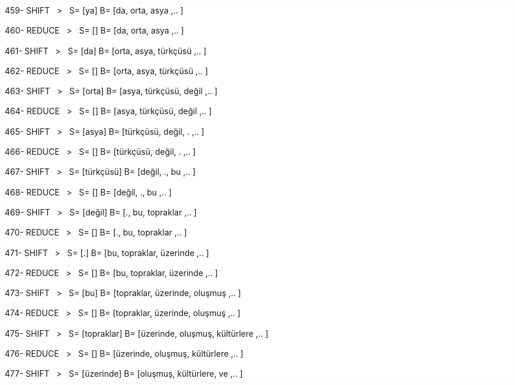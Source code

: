 
459- SHIFT&nbsp;&nbsp;&nbsp;>&nbsp;&nbsp;&nbsp;S= [ya]   B= [da, orta, asya ,.. ]



460- REDUCE&nbsp;&nbsp;&nbsp;>&nbsp;&nbsp;&nbsp;S= []   B= [da, orta, asya ,.. ]



461- SHIFT&nbsp;&nbsp;&nbsp;>&nbsp;&nbsp;&nbsp;S= [da]   B= [orta, asya, türkçüsü ,.. ]



462- REDUCE&nbsp;&nbsp;&nbsp;>&nbsp;&nbsp;&nbsp;S= []   B= [orta, asya, türkçüsü ,.. ]



463- SHIFT&nbsp;&nbsp;&nbsp;>&nbsp;&nbsp;&nbsp;S= [orta]   B= [asya, türkçüsü, değil ,.. ]



464- REDUCE&nbsp;&nbsp;&nbsp;>&nbsp;&nbsp;&nbsp;S= []   B= [asya, türkçüsü, değil ,.. ]



465- SHIFT&nbsp;&nbsp;&nbsp;>&nbsp;&nbsp;&nbsp;S= [asya]   B= [türkçüsü, değil, . ,.. ]



466- REDUCE&nbsp;&nbsp;&nbsp;>&nbsp;&nbsp;&nbsp;S= []   B= [türkçüsü, değil, . ,.. ]



467- SHIFT&nbsp;&nbsp;&nbsp;>&nbsp;&nbsp;&nbsp;S= [türkçüsü]   B= [değil, ., bu ,.. ]



468- REDUCE&nbsp;&nbsp;&nbsp;>&nbsp;&nbsp;&nbsp;S= []   B= [değil, ., bu ,.. ]



469- SHIFT&nbsp;&nbsp;&nbsp;>&nbsp;&nbsp;&nbsp;S= [değil]   B= [., bu, topraklar ,.. ]



470- REDUCE&nbsp;&nbsp;&nbsp;>&nbsp;&nbsp;&nbsp;S= []   B= [., bu, topraklar ,.. ]



471- SHIFT&nbsp;&nbsp;&nbsp;>&nbsp;&nbsp;&nbsp;S= [.]   B= [bu, topraklar, üzerinde ,.. ]



472- REDUCE&nbsp;&nbsp;&nbsp;>&nbsp;&nbsp;&nbsp;S= []   B= [bu, topraklar, üzerinde ,.. ]



473- SHIFT&nbsp;&nbsp;&nbsp;>&nbsp;&nbsp;&nbsp;S= [bu]   B= [topraklar, üzerinde, oluşmuş ,.. ]



474- REDUCE&nbsp;&nbsp;&nbsp;>&nbsp;&nbsp;&nbsp;S= []   B= [topraklar, üzerinde, oluşmuş ,.. ]



475- SHIFT&nbsp;&nbsp;&nbsp;>&nbsp;&nbsp;&nbsp;S= [topraklar]   B= [üzerinde, oluşmuş, kültürlere ,.. ]



476- REDUCE&nbsp;&nbsp;&nbsp;>&nbsp;&nbsp;&nbsp;S= []   B= [üzerinde, oluşmuş, kültürlere ,.. ]



477- SHIFT&nbsp;&nbsp;&nbsp;>&nbsp;&nbsp;&nbsp;S= [üzerinde]   B= [oluşmuş, kültürlere, ve ,.. ]
